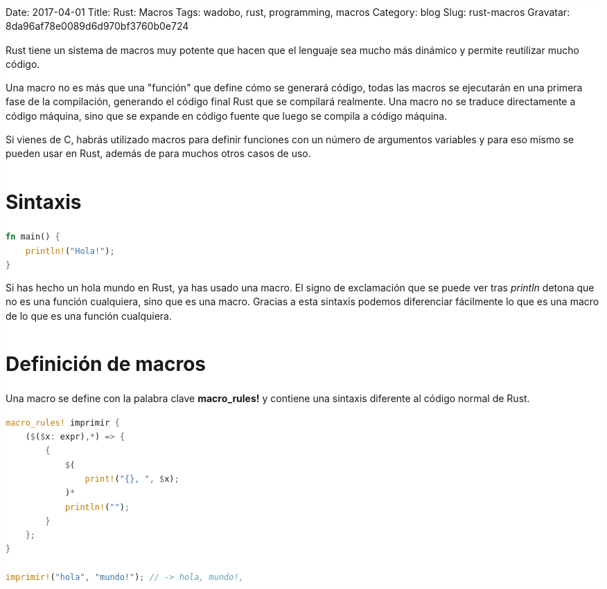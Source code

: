 Date: 2017-04-01
Title: Rust: Macros
Tags: wadobo, rust, programming, macros
Category: blog
Slug: rust-macros
Gravatar: 8da96af78e0089d6d970bf3760b0e724

Rust tiene un sistema de macros muy potente que hacen que el lenguaje sea
mucho más dinámico y permite reutilizar mucho código.

Una macro no es más que una "función" que define cómo se generará código,
todas las macros se ejecutarán en una primera fase de la compilación,
generando el código final Rust que se compilará realmente. Una macro no se
traduce directamente a código máquina, sino que se expande en código fuente
que luego se compila a código máquina.

Si vienes de C, habrás utilizado macros para definir funciones con un
número de argumentos variables y para eso mismo se pueden usar en Rust,
además de para muchos otros casos de uso.

# Sintaxis

```rust
fn main() {
    println!("Hola!");
}
```

Si has hecho un hola mundo en Rust, ya has usado una macro. El signo de
exclamación que se puede ver tras *println* detona que no es una función
cualquiera, sino que es una macro. Gracias a esta sintaxis podemos
diferenciar fácilmente lo que es una macro de lo que es una función
cualquiera.

# Definición de macros

Una macro se define con la palabra clave **macro_rules!** y contiene una
sintaxis diferente al código normal de Rust.

```rust
macro_rules! imprimir {
    ($($x: expr),*) => {
        {
            $(
                print!("{}, ", $x);
            )*
            println!("");
        }
    };
}

imprimir!("hola", "mundo!"); // -> hola, mundo!,
```
